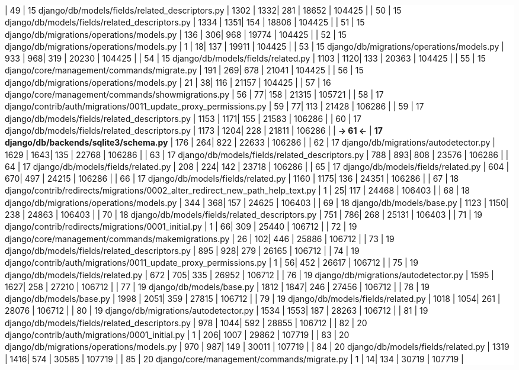 | 49 | 15 django/db/models/fields/related_descriptors.py | 1302 | 1332| 281 | 18652 | 104425 | 
| 50 | 15 django/db/models/fields/related_descriptors.py | 1334 | 1351| 154 | 18806 | 104425 | 
| 51 | 15 django/db/migrations/operations/models.py | 136 | 306| 968 | 19774 | 104425 | 
| 52 | 15 django/db/migrations/operations/models.py | 1 | 18| 137 | 19911 | 104425 | 
| 53 | 15 django/db/migrations/operations/models.py | 933 | 968| 319 | 20230 | 104425 | 
| 54 | 15 django/db/models/fields/related.py | 1103 | 1120| 133 | 20363 | 104425 | 
| 55 | 15 django/core/management/commands/migrate.py | 191 | 269| 678 | 21041 | 104425 | 
| 56 | 15 django/db/migrations/operations/models.py | 21 | 38| 116 | 21157 | 104425 | 
| 57 | 16 django/core/management/commands/showmigrations.py | 56 | 77| 158 | 21315 | 105721 | 
| 58 | 17 django/contrib/auth/migrations/0011_update_proxy_permissions.py | 59 | 77| 113 | 21428 | 106286 | 
| 59 | 17 django/db/models/fields/related_descriptors.py | 1153 | 1171| 155 | 21583 | 106286 | 
| 60 | 17 django/db/models/fields/related_descriptors.py | 1173 | 1204| 228 | 21811 | 106286 | 
| **-> 61 <-** | **17 django/db/backends/sqlite3/schema.py** | 176 | 264| 822 | 22633 | 106286 | 
| 62 | 17 django/db/migrations/autodetector.py | 1629 | 1643| 135 | 22768 | 106286 | 
| 63 | 17 django/db/models/fields/related_descriptors.py | 788 | 893| 808 | 23576 | 106286 | 
| 64 | 17 django/db/models/fields/related.py | 208 | 224| 142 | 23718 | 106286 | 
| 65 | 17 django/db/models/fields/related.py | 604 | 670| 497 | 24215 | 106286 | 
| 66 | 17 django/db/models/fields/related.py | 1160 | 1175| 136 | 24351 | 106286 | 
| 67 | 18 django/contrib/redirects/migrations/0002_alter_redirect_new_path_help_text.py | 1 | 25| 117 | 24468 | 106403 | 
| 68 | 18 django/db/migrations/operations/models.py | 344 | 368| 157 | 24625 | 106403 | 
| 69 | 18 django/db/models/base.py | 1123 | 1150| 238 | 24863 | 106403 | 
| 70 | 18 django/db/models/fields/related_descriptors.py | 751 | 786| 268 | 25131 | 106403 | 
| 71 | 19 django/contrib/redirects/migrations/0001_initial.py | 1 | 66| 309 | 25440 | 106712 | 
| 72 | 19 django/core/management/commands/makemigrations.py | 26 | 102| 446 | 25886 | 106712 | 
| 73 | 19 django/db/models/fields/related_descriptors.py | 895 | 928| 279 | 26165 | 106712 | 
| 74 | 19 django/contrib/auth/migrations/0011_update_proxy_permissions.py | 1 | 56| 452 | 26617 | 106712 | 
| 75 | 19 django/db/models/fields/related.py | 672 | 705| 335 | 26952 | 106712 | 
| 76 | 19 django/db/migrations/autodetector.py | 1595 | 1627| 258 | 27210 | 106712 | 
| 77 | 19 django/db/models/base.py | 1812 | 1847| 246 | 27456 | 106712 | 
| 78 | 19 django/db/models/base.py | 1998 | 2051| 359 | 27815 | 106712 | 
| 79 | 19 django/db/models/fields/related.py | 1018 | 1054| 261 | 28076 | 106712 | 
| 80 | 19 django/db/migrations/autodetector.py | 1534 | 1553| 187 | 28263 | 106712 | 
| 81 | 19 django/db/models/fields/related_descriptors.py | 978 | 1044| 592 | 28855 | 106712 | 
| 82 | 20 django/contrib/auth/migrations/0001_initial.py | 1 | 206| 1007 | 29862 | 107719 | 
| 83 | 20 django/db/migrations/operations/models.py | 970 | 987| 149 | 30011 | 107719 | 
| 84 | 20 django/db/models/fields/related.py | 1319 | 1416| 574 | 30585 | 107719 | 
| 85 | 20 django/core/management/commands/migrate.py | 1 | 14| 134 | 30719 | 107719 | 